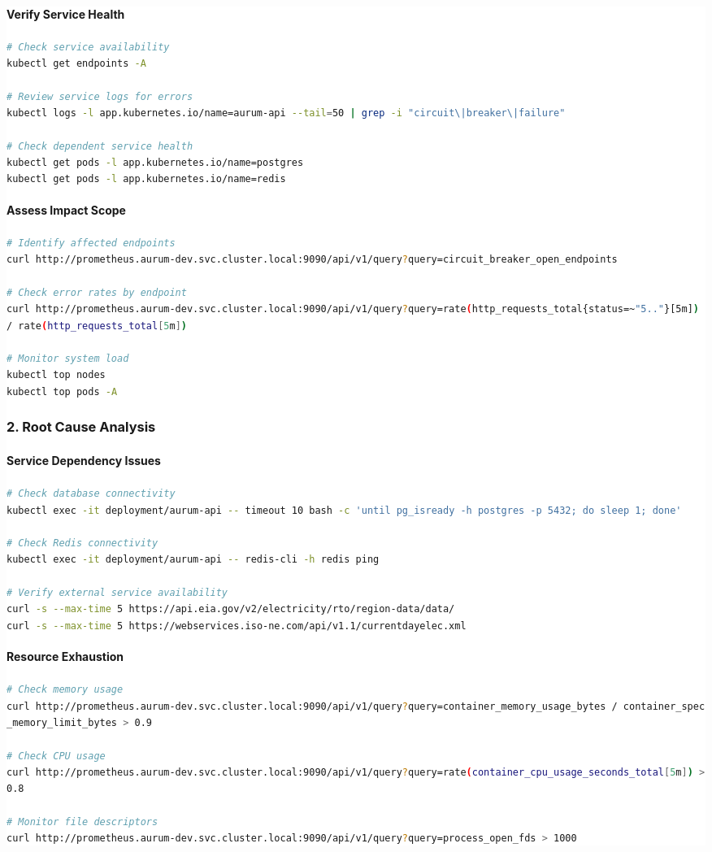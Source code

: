 #### Verify Service Health
```bash
# Check service availability
kubectl get endpoints -A

# Review service logs for errors
kubectl logs -l app.kubernetes.io/name=aurum-api --tail=50 | grep -i "circuit\|breaker\|failure"

# Check dependent service health
kubectl get pods -l app.kubernetes.io/name=postgres
kubectl get pods -l app.kubernetes.io/name=redis
```

#### Assess Impact Scope
```bash
# Identify affected endpoints
curl http://prometheus.aurum-dev.svc.cluster.local:9090/api/v1/query?query=circuit_breaker_open_endpoints

# Check error rates by endpoint
curl http://prometheus.aurum-dev.svc.cluster.local:9090/api/v1/query?query=rate(http_requests_total{status=~"5.."}[5m]) / rate(http_requests_total[5m])

# Monitor system load
kubectl top nodes
kubectl top pods -A
```

### 2. Root Cause Analysis

#### Service Dependency Issues
```bash
# Check database connectivity
kubectl exec -it deployment/aurum-api -- timeout 10 bash -c 'until pg_isready -h postgres -p 5432; do sleep 1; done'

# Check Redis connectivity
kubectl exec -it deployment/aurum-api -- redis-cli -h redis ping

# Verify external service availability
curl -s --max-time 5 https://api.eia.gov/v2/electricity/rto/region-data/data/
curl -s --max-time 5 https://webservices.iso-ne.com/api/v1.1/currentdayelec.xml
```

#### Resource Exhaustion
```bash
# Check memory usage
curl http://prometheus.aurum-dev.svc.cluster.local:9090/api/v1/query?query=container_memory_usage_bytes / container_spec_memory_limit_bytes > 0.9

# Check CPU usage
curl http://prometheus.aurum-dev.svc.cluster.local:9090/api/v1/query?query=rate(container_cpu_usage_seconds_total[5m]) > 0.8

# Monitor file descriptors
curl http://prometheus.aurum-dev.svc.cluster.local:9090/api/v1/query?query=process_open_fds > 1000
```

